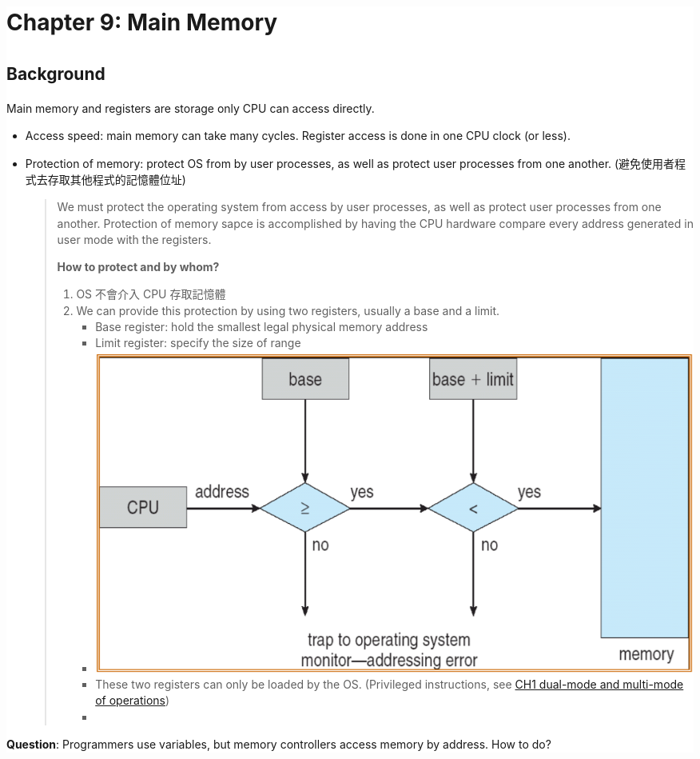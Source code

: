 # Chapter 9: Main Memory

## Background

Main memory and registers are storage only CPU can access directly.

+ Access speed: main memory can take many cycles. Register access is done in one CPU clock (or less).

+ Protection of memory: protect OS from by user processes, as well as protect user processes from one another. (避免使用者程式去存取其他程式的記憶體位址)

  > We must protect the operating system from access by user processes, as well as protect user processes from one another. Protection of memory sapce is accomplished by having the CPU hardware compare every address generated in user mode with the registers.
  >
  > **How to protect and by whom?**
  >
  > 1. OS 不會介入 CPU 存取記憶體
  > 2. We can provide this protection by using two registers, usually a base and a limit.
  >    + Base register: hold the smallest legal physical memory address
  >    + Limit register: specify the size of range
  >    + ![](./src/9-1.png)
  >    + These two registers can only be loaded by the OS. (Privileged instructions, see [CH1 dual-mode and multi-mode of operations](https://hackmd.io/19Osz5jKSQqIHk6Tl3OP2g))
  >    + 

**Question**: Programmers use variables, but memory controllers access memory by address. How to do?
